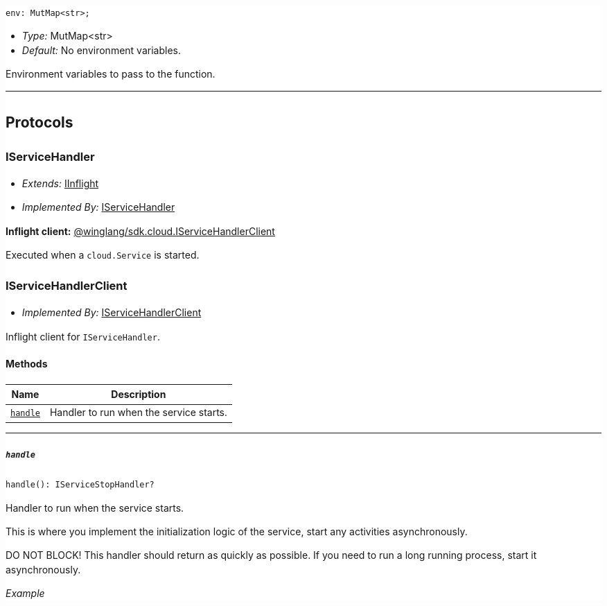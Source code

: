 ```wing
env: MutMap<str>;
```

- *Type:* MutMap&lt;str&gt;
- *Default:* No environment variables.

Environment variables to pass to the function.

---

## Protocols <a name="Protocols" id="Protocols"></a>

### IServiceHandler <a name="IServiceHandler" id="@winglang/sdk.cloud.IServiceHandler"></a>

- *Extends:* <a href="#@winglang/sdk.std.IInflight">IInflight</a>

- *Implemented By:* <a href="#@winglang/sdk.cloud.IServiceHandler">IServiceHandler</a>

**Inflight client:** [@winglang/sdk.cloud.IServiceHandlerClient](#@winglang/sdk.cloud.IServiceHandlerClient)

Executed when a `cloud.Service` is started.



### IServiceHandlerClient <a name="IServiceHandlerClient" id="@winglang/sdk.cloud.IServiceHandlerClient"></a>

- *Implemented By:* <a href="#@winglang/sdk.cloud.IServiceHandlerClient">IServiceHandlerClient</a>

Inflight client for `IServiceHandler`.

#### Methods <a name="Methods" id="Methods"></a>

| **Name** | **Description** |
| --- | --- |
| <code><a href="#@winglang/sdk.cloud.IServiceHandlerClient.handle">handle</a></code> | Handler to run when the service starts. |

---

##### `handle` <a name="handle" id="@winglang/sdk.cloud.IServiceHandlerClient.handle"></a>

```wing
handle(): IServiceStopHandler?
```

Handler to run when the service starts.

This is where you implement the initialization logic of
the service, start any activities asynchronously.

DO NOT BLOCK! This handler should return as quickly as possible. If you need to run a long
running process, start it asynchronously.

*Example*

